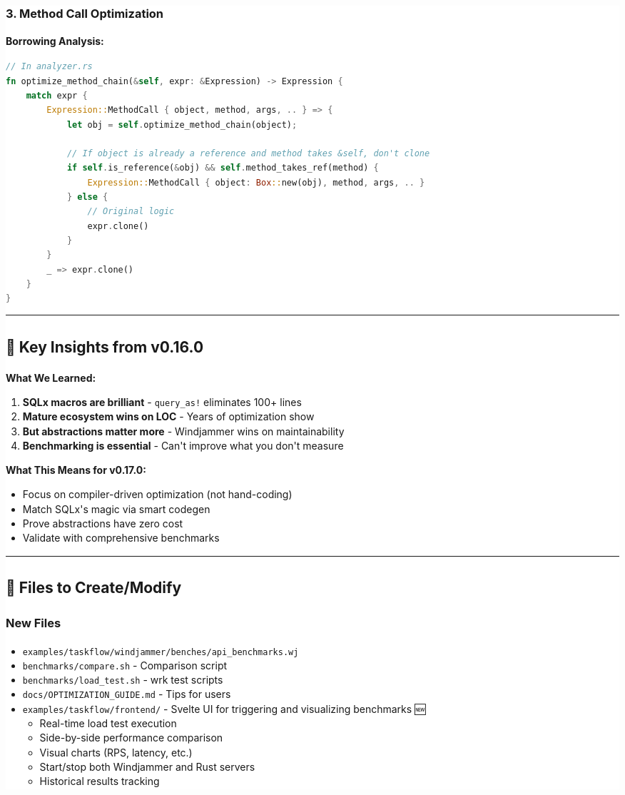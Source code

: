 ### 3. Method Call Optimization

**Borrowing Analysis:**
```rust
// In analyzer.rs
fn optimize_method_chain(&self, expr: &Expression) -> Expression {
    match expr {
        Expression::MethodCall { object, method, args, .. } => {
            let obj = self.optimize_method_chain(object);
            
            // If object is already a reference and method takes &self, don't clone
            if self.is_reference(&obj) && self.method_takes_ref(method) {
                Expression::MethodCall { object: Box::new(obj), method, args, .. }
            } else {
                // Original logic
                expr.clone()
            }
        }
        _ => expr.clone()
    }
}
```

---

## 🎯 Key Insights from v0.16.0

**What We Learned:**
1. **SQLx macros are brilliant** - `query_as!` eliminates 100+ lines
2. **Mature ecosystem wins on LOC** - Years of optimization show
3. **But abstractions matter more** - Windjammer wins on maintainability
4. **Benchmarking is essential** - Can't improve what you don't measure

**What This Means for v0.17.0:**
- Focus on compiler-driven optimization (not hand-coding)
- Match SQLx's magic via smart codegen
- Prove abstractions have zero cost
- Validate with comprehensive benchmarks

---

## 📁 Files to Create/Modify

### New Files
- `examples/taskflow/windjammer/benches/api_benchmarks.wj`
- `benchmarks/compare.sh` - Comparison script
- `benchmarks/load_test.sh` - wrk test scripts
- `docs/OPTIMIZATION_GUIDE.md` - Tips for users
- `examples/taskflow/frontend/` - Svelte UI for triggering and visualizing benchmarks 🆕
  - Real-time load test execution
  - Side-by-side performance comparison
  - Visual charts (RPS, latency, etc.)
  - Start/stop both Windjammer and Rust servers
  - Historical results tracking
